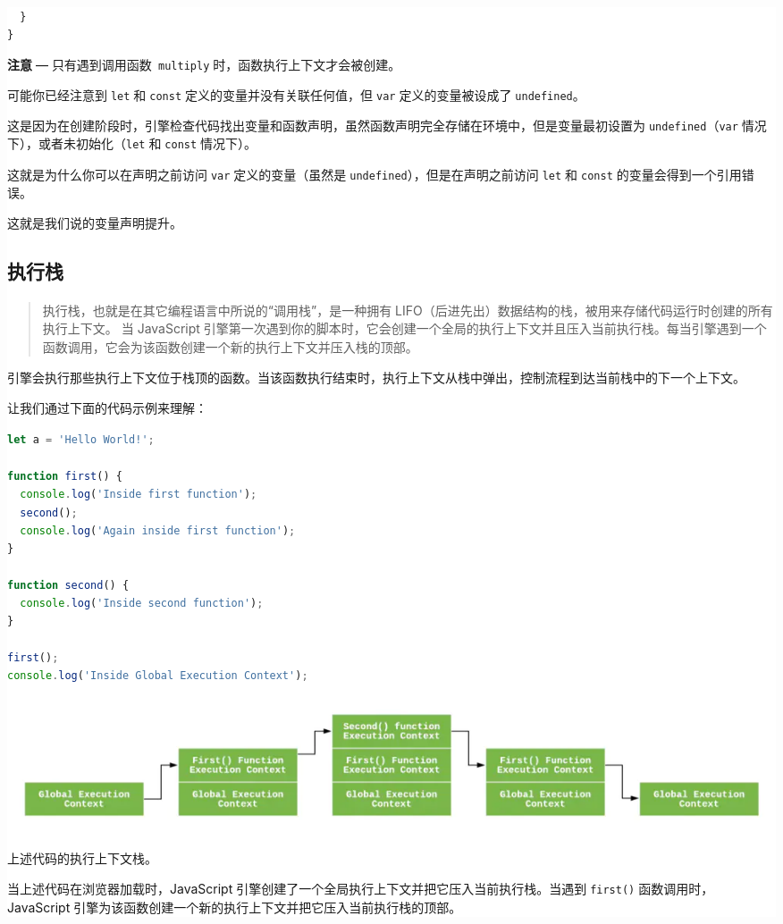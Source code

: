 ```javascript
  }
}
```
**注意** — 只有遇到调用函数` multiply` 时，函数执行上下文才会被创建。

可能你已经注意到 `let` 和 `const` 定义的变量并没有关联任何值，但 `var` 定义的变量被设成了 `undefined`。

这是因为在创建阶段时，引擎检查代码找出变量和函数声明，虽然函数声明完全存储在环境中，但是变量最初设置为 `undefined`（`var` 情况下），或者未初始化（`let` 和 `const` 情况下）。

这就是为什么你可以在声明之前访问 `var` 定义的变量（虽然是 `undefined`），但是在声明之前访问 `let` 和 `const` 的变量会得到一个引用错误。

这就是我们说的变量声明提升。


## 执行栈

> 执行栈，也就是在其它编程语言中所说的“调用栈”，是一种拥有 LIFO（后进先出）数据结构的栈，被用来存储代码运行时创建的所有执行上下文。
当 JavaScript 引擎第一次遇到你的脚本时，它会创建一个全局的执行上下文并且压入当前执行栈。每当引擎遇到一个函数调用，它会为该函数创建一个新的执行上下文并压入栈的顶部。

引擎会执行那些执行上下文位于栈顶的函数。当该函数执行结束时，执行上下文从栈中弹出，控制流程到达当前栈中的下一个上下文。

让我们通过下面的代码示例来理解：

```javascript
let a = 'Hello World!';

function first() {
  console.log('Inside first function');
  second();
  console.log('Again inside first function');
}

function second() {
  console.log('Inside second function');
}

first();
console.log('Inside Global Execution Context');

```

![An image](./image/execution_stack.png)

上述代码的执行上下文栈。

当上述代码在浏览器加载时，JavaScript 引擎创建了一个全局执行上下文并把它压入当前执行栈。当遇到 `first()` 函数调用时，JavaScript 引擎为该函数创建一个新的执行上下文并把它压入当前执行栈的顶部。
